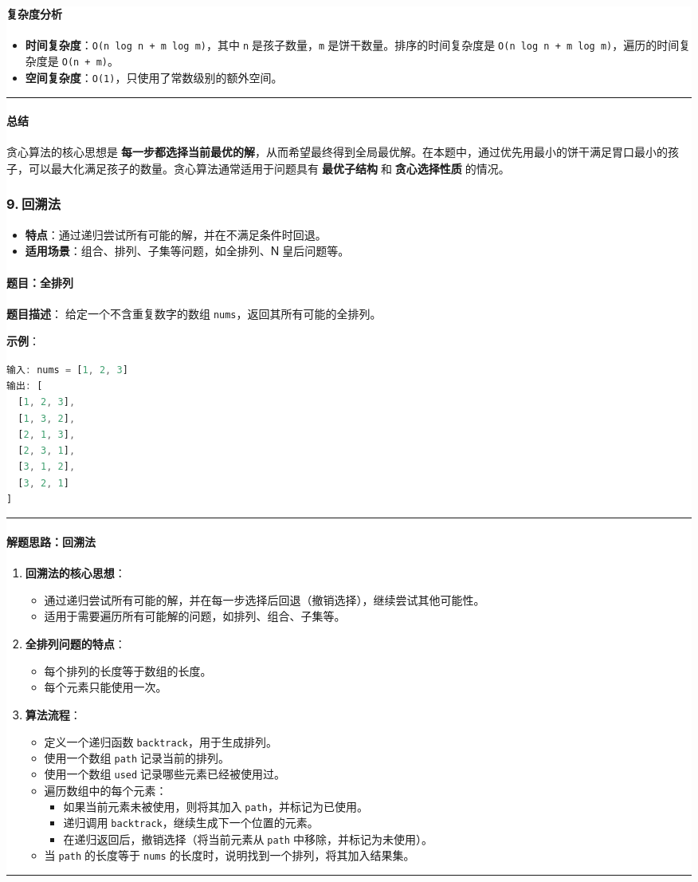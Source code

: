 
#### 复杂度分析

- **时间复杂度**：`O(n log n + m log m)`，其中 `n` 是孩子数量，`m` 是饼干数量。排序的时间复杂度是 `O(n log n + m log m)`，遍历的时间复杂度是 `O(n + m)`。
- **空间复杂度**：`O(1)`，只使用了常数级别的额外空间。

---

#### 总结

贪心算法的核心思想是 **每一步都选择当前最优的解**，从而希望最终得到全局最优解。在本题中，通过优先用最小的饼干满足胃口最小的孩子，可以最大化满足孩子的数量。贪心算法通常适用于问题具有 **最优子结构** 和 **贪心选择性质** 的情况。

### 9. **回溯法**
   - **特点**：通过递归尝试所有可能的解，并在不满足条件时回退。
   - **适用场景**：组合、排列、子集等问题，如全排列、N 皇后问题等。

#### 题目：全排列

**题目描述**：
给定一个不含重复数字的数组 `nums`，返回其所有可能的全排列。

**示例**：
```javascript
输入: nums = [1, 2, 3]
输出: [
  [1, 2, 3],
  [1, 3, 2],
  [2, 1, 3],
  [2, 3, 1],
  [3, 1, 2],
  [3, 2, 1]
]
```

---

#### 解题思路：回溯法

1. **回溯法的核心思想**：
   - 通过递归尝试所有可能的解，并在每一步选择后回退（撤销选择），继续尝试其他可能性。
   - 适用于需要遍历所有可能解的问题，如排列、组合、子集等。

2. **全排列问题的特点**：
   - 每个排列的长度等于数组的长度。
   - 每个元素只能使用一次。

3. **算法流程**：
   - 定义一个递归函数 `backtrack`，用于生成排列。
   - 使用一个数组 `path` 记录当前的排列。
   - 使用一个数组 `used` 记录哪些元素已经被使用过。
   - 遍历数组中的每个元素：
     - 如果当前元素未被使用，则将其加入 `path`，并标记为已使用。
     - 递归调用 `backtrack`，继续生成下一个位置的元素。
     - 在递归返回后，撤销选择（将当前元素从 `path` 中移除，并标记为未使用）。
   - 当 `path` 的长度等于 `nums` 的长度时，说明找到一个排列，将其加入结果集。

---